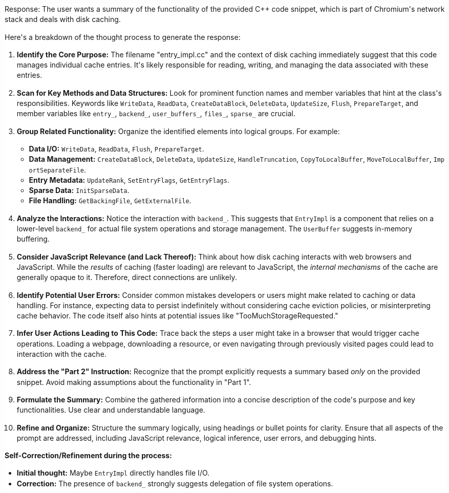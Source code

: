 Response:
The user wants a summary of the functionality of the provided C++ code snippet, which is part of Chromium's network stack and deals with disk caching.

Here's a breakdown of the thought process to generate the response:

1. **Identify the Core Purpose:** The filename "entry_impl.cc" and the context of disk caching immediately suggest that this code manages individual cache entries. It's likely responsible for reading, writing, and managing the data associated with these entries.

2. **Scan for Key Methods and Data Structures:** Look for prominent function names and member variables that hint at the class's responsibilities. Keywords like `WriteData`, `ReadData`, `CreateDataBlock`, `DeleteData`, `UpdateSize`, `Flush`, `PrepareTarget`, and member variables like `entry_`, `backend_`, `user_buffers_`, `files_`, `sparse_` are crucial.

3. **Group Related Functionality:** Organize the identified elements into logical groups. For example:
    * **Data I/O:** `WriteData`, `ReadData`, `Flush`, `PrepareTarget`.
    * **Data Management:** `CreateDataBlock`, `DeleteData`, `UpdateSize`, `HandleTruncation`, `CopyToLocalBuffer`, `MoveToLocalBuffer`, `ImportSeparateFile`.
    * **Entry Metadata:** `UpdateRank`, `SetEntryFlags`, `GetEntryFlags`.
    * **Sparse Data:** `InitSparseData`.
    * **File Handling:** `GetBackingFile`, `GetExternalFile`.

4. **Analyze the Interactions:**  Notice the interaction with `backend_`. This suggests that `EntryImpl` is a component that relies on a lower-level `backend_` for actual file system operations and storage management. The `UserBuffer` suggests in-memory buffering.

5. **Consider JavaScript Relevance (and Lack Thereof):**  Think about how disk caching interacts with web browsers and JavaScript. While the *results* of caching (faster loading) are relevant to JavaScript, the *internal mechanisms* of the cache are generally opaque to it. Therefore, direct connections are unlikely.

6. **Identify Potential User Errors:**  Consider common mistakes developers or users might make related to caching or data handling. For instance, expecting data to persist indefinitely without considering cache eviction policies, or misinterpreting cache behavior. The code itself also hints at potential issues like "TooMuchStorageRequested."

7. **Infer User Actions Leading to This Code:**  Trace back the steps a user might take in a browser that would trigger cache operations. Loading a webpage, downloading a resource, or even navigating through previously visited pages could lead to interaction with the cache.

8. **Address the "Part 2" Instruction:**  Recognize that the prompt explicitly requests a summary based *only* on the provided snippet. Avoid making assumptions about the functionality in "Part 1".

9. **Formulate the Summary:**  Combine the gathered information into a concise description of the code's purpose and key functionalities. Use clear and understandable language.

10. **Refine and Organize:** Structure the summary logically, using headings or bullet points for clarity. Ensure that all aspects of the prompt are addressed, including JavaScript relevance, logical inference, user errors, and debugging hints.

**Self-Correction/Refinement during the process:**

* **Initial thought:**  Maybe `EntryImpl` directly handles file I/O.
* **Correction:**  The presence of `backend_` strongly suggests delegation of file system operations.
